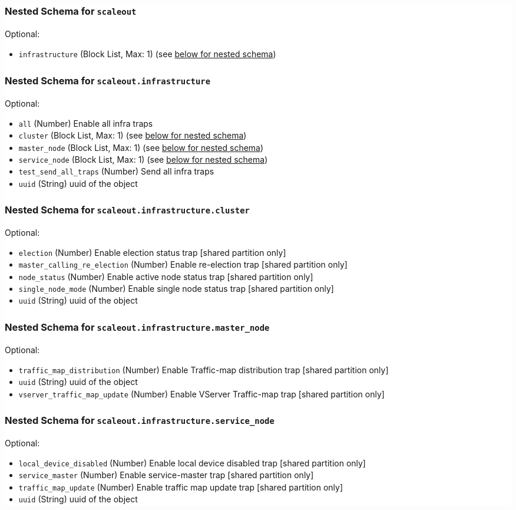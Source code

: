 

<a id="nestedblock--scaleout"></a>
### Nested Schema for `scaleout`

Optional:

- `infrastructure` (Block List, Max: 1) (see [below for nested schema](#nestedblock--scaleout--infrastructure))

<a id="nestedblock--scaleout--infrastructure"></a>
### Nested Schema for `scaleout.infrastructure`

Optional:

- `all` (Number) Enable all infra traps
- `cluster` (Block List, Max: 1) (see [below for nested schema](#nestedblock--scaleout--infrastructure--cluster))
- `master_node` (Block List, Max: 1) (see [below for nested schema](#nestedblock--scaleout--infrastructure--master_node))
- `service_node` (Block List, Max: 1) (see [below for nested schema](#nestedblock--scaleout--infrastructure--service_node))
- `test_send_all_traps` (Number) Send all infra traps
- `uuid` (String) uuid of the object

<a id="nestedblock--scaleout--infrastructure--cluster"></a>
### Nested Schema for `scaleout.infrastructure.cluster`

Optional:

- `election` (Number) Enable election status trap [shared partition only]
- `master_calling_re_election` (Number) Enable re-election trap [shared partition only]
- `node_status` (Number) Enable active node status trap [shared partition only]
- `single_node_mode` (Number) Enable single node status trap [shared partition only]
- `uuid` (String) uuid of the object


<a id="nestedblock--scaleout--infrastructure--master_node"></a>
### Nested Schema for `scaleout.infrastructure.master_node`

Optional:

- `traffic_map_distribution` (Number) Enable Traffic-map distribution trap [shared partition only]
- `uuid` (String) uuid of the object
- `vserver_traffic_map_update` (Number) Enable VServer Traffic-map trap [shared partition only]


<a id="nestedblock--scaleout--infrastructure--service_node"></a>
### Nested Schema for `scaleout.infrastructure.service_node`

Optional:

- `local_device_disabled` (Number) Enable local device disabled trap [shared partition only]
- `service_master` (Number) Enable service-master trap [shared partition only]
- `traffic_map_update` (Number) Enable traffic map update trap [shared partition only]
- `uuid` (String) uuid of the object
